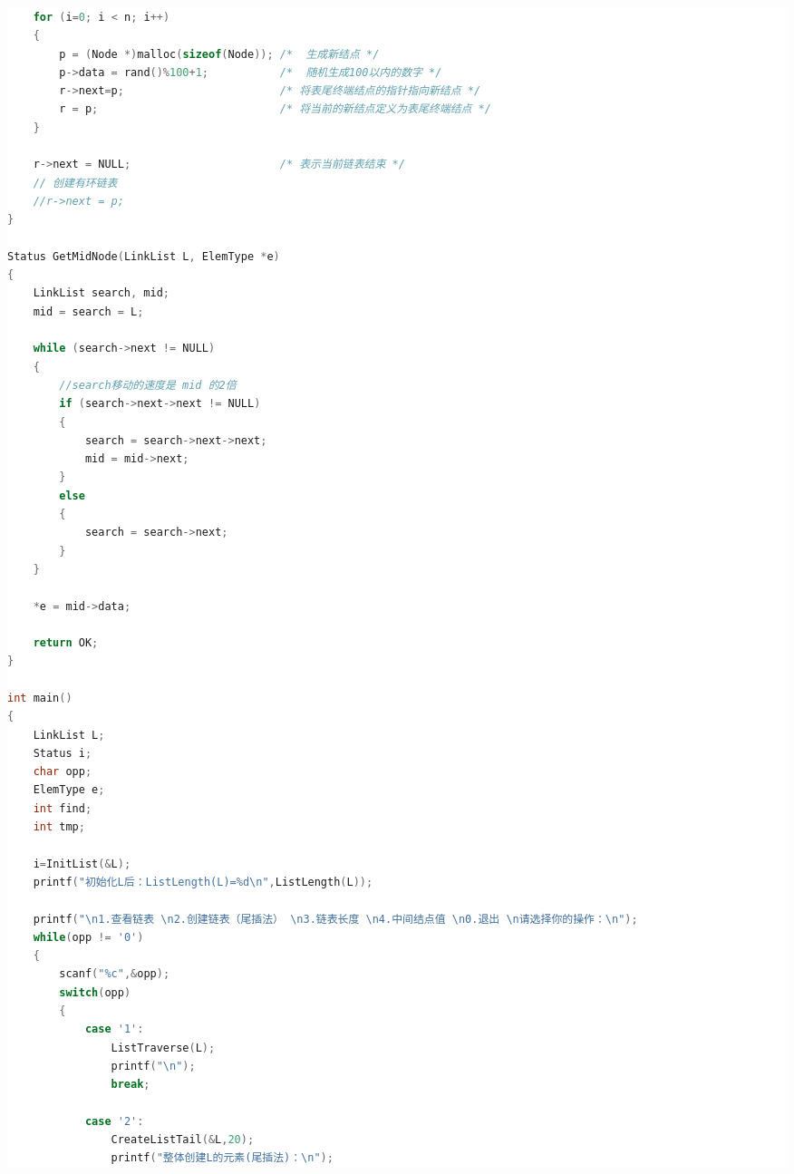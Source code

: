 ```c
	for (i=0; i < n; i++)
	{
		p = (Node *)malloc(sizeof(Node)); /*  生成新结点 */
		p->data = rand()%100+1;           /*  随机生成100以内的数字 */
		r->next=p;                        /* 将表尾终端结点的指针指向新结点 */
		r = p;                            /* 将当前的新结点定义为表尾终端结点 */
	}

	r->next = NULL;                       /* 表示当前链表结束 */
	// 创建有环链表
    //r->next = p;
}

Status GetMidNode(LinkList L, ElemType *e)
{
    LinkList search, mid;
    mid = search = L;

    while (search->next != NULL)
    {
        //search移动的速度是 mid 的2倍
        if (search->next->next != NULL)
        {
            search = search->next->next;
            mid = mid->next;
        }
        else
        {
            search = search->next;
        }
    }

    *e = mid->data;

    return OK;
}

int main()
{
    LinkList L;
    Status i;
    char opp;
    ElemType e;
    int find;
    int tmp;

    i=InitList(&L);
    printf("初始化L后：ListLength(L)=%d\n",ListLength(L));

    printf("\n1.查看链表 \n2.创建链表（尾插法） \n3.链表长度 \n4.中间结点值 \n0.退出 \n请选择你的操作：\n");
    while(opp != '0')
    {
        scanf("%c",&opp);
        switch(opp)
        {
            case '1':
                ListTraverse(L);
                printf("\n");
                break;

            case '2':
                CreateListTail(&L,20);
                printf("整体创建L的元素(尾插法)：\n");
```